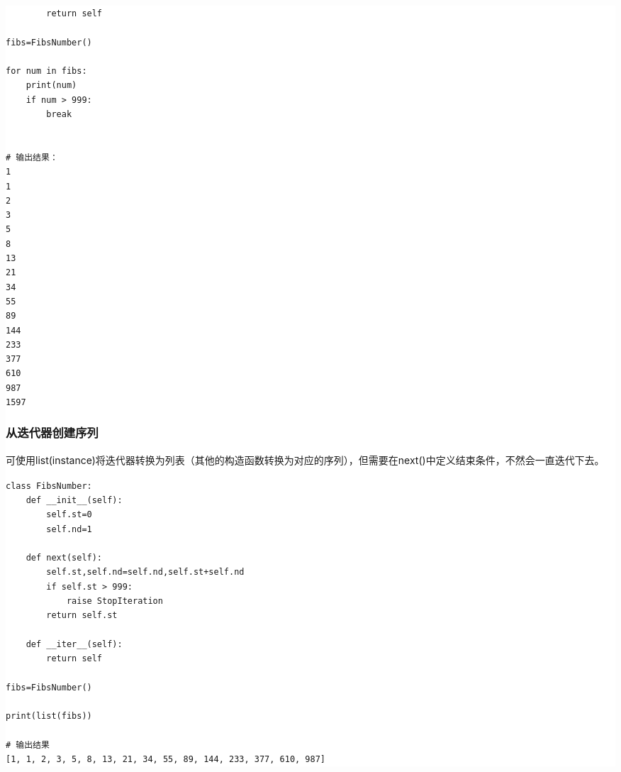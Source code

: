 ```
        return self

fibs=FibsNumber()

for num in fibs:
    print(num)
    if num > 999:
        break


# 输出结果：
1
1
2
3
5
8
13
21
34
55
89
144
233
377
610
987
1597
```

### 从迭代器创建序列
可使用list(instance)将迭代器转换为列表（其他的构造函数转换为对应的序列），但需要在next()中定义结束条件，不然会一直迭代下去。
```
class FibsNumber:
    def __init__(self):
        self.st=0
        self.nd=1

    def next(self):
        self.st,self.nd=self.nd,self.st+self.nd
        if self.st > 999:
            raise StopIteration
        return self.st

    def __iter__(self):
        return self

fibs=FibsNumber()

print(list(fibs))

# 输出结果
[1, 1, 2, 3, 5, 8, 13, 21, 34, 55, 89, 144, 233, 377, 610, 987]
```

